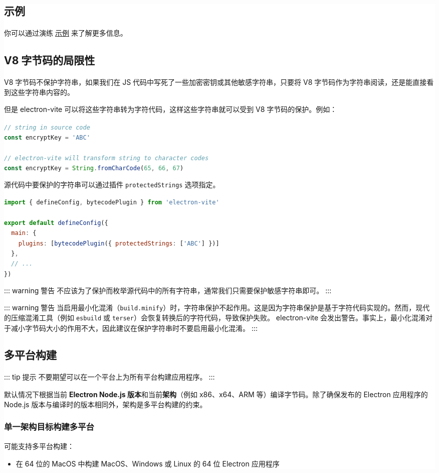 ## 示例

你可以通过演练 [示例](https://github.com/alex8088/electron-vite-bytecode-example) 来了解更多信息。

## V8 字节码的局限性

V8 字节码不保护字符串，如果我们在 JS 代码中写死了一些加密密钥或其他敏感字符串，只要将 V8 字节码作为字符串阅读，还是能直接看到这些字符串内容的。

但是 electron-vite 可以将这些字符串转为字符代码，这样这些字符串就可以受到 V8 字节码的保护。例如：

```js
// string in source code
const encryptKey = 'ABC'

// electron-vite will transform string to character codes
const encryptKey = String.fromCharCode(65, 66, 67)
```

源代码中要保护的字符串可以通过插件 `protectedStrings` 选项指定。

```js {5}
import { defineConfig, bytecodePlugin } from 'electron-vite'

export default defineConfig({
  main: {
    plugins: [bytecodePlugin({ protectedStrings: ['ABC'] })]
  },
  // ...
})
```

::: warning 警告
不应该为了保护而枚举源代码中的所有字符串，通常我们只需要保护敏感字符串即可。
:::

::: warning 警告
当启用最小化混淆（`build.minify`）时，字符串保护不起作用。这是因为字符串保护是基于字符代码实现的。然而，现代的压缩混淆工具（例如 `esbuild` 或 `terser`）会恢复转换后的字符代码，导致保护失败。 electron-vite 会发出警告。事实上，最小化混淆对于减小字节码大小的作用不大，因此建议在保护字符串时不要启用最小化混淆。
:::

## 多平台构建

::: tip 提示
不要期望可以在一个平台上为所有平台构建应用程序。
:::

默认情况下根据当前 **Electron Node.js 版本**和当前**架构**（例如 x86、x64、ARM 等）编译字节码。除了确保发布的 Electron 应用程序的 Node.js 版本与编译时的版本相同外，架构是多平台构建的约束。

### 单一架构目标构建多平台

可能支持多平台构建：

- 在 64 位的 MacOS 中构建 MacOS、Windows 或 Linux 的 64 位 Electron 应用程序
